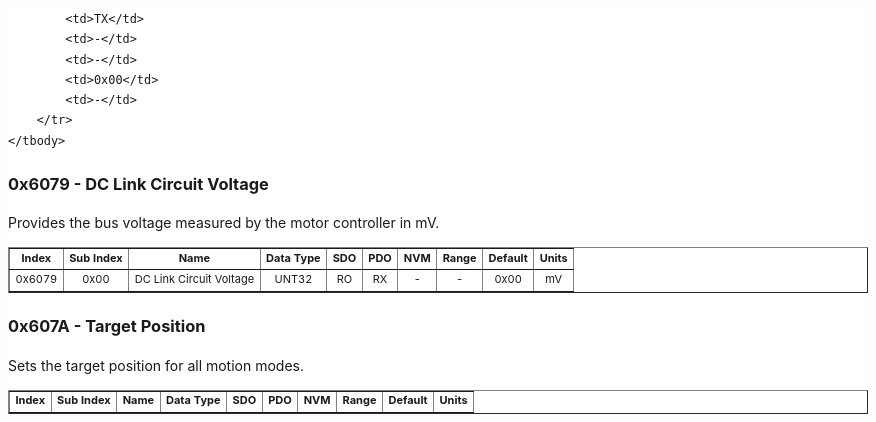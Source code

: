 			<td>TX</td>
			<td>-</td>
			<td>-</td>
            <td>0x00</td>
            <td>-</td>
		</tr>
	</tbody>
</table>
<p></p>

### 0x6079 - DC Link Circuit Voltage

Provides the bus voltage measured by the motor controller in mV.

<table border="1" cellpadding="2" cellspacing="0"  class="gridlines sheet0" id="sheet0" style="float:center;text-align:center;font-size:11px ;width:100%">
	<tbody>
		<tr>
      		<td> <b>Index</b></td>
			<td> <b>Sub Index</b></td>
			<td> <b>Name</b></td>
     		<td> <b>Data Type</b></td>
			<td> <b>SDO</b></td>
			<td> <b>PDO</b></td>
			<td> <b>NVM</b></td>
			<td> <b>Range</b></td>
            <td> <b>Default</b></td>
            <td> <b>Units</b></td>
		</tr>
		<tr>
      		<td>0x6079</td>
			<td>0x00</td>
			<td>DC Link Circuit Voltage</td>
     		<td>UNT32</td>
			<td>RO</td>
			<td>RX</td>
			<td>-</td>
			<td>-</td>
            <td>0x00</td>
            <td>mV</td>
		</tr>
	</tbody>
</table>
<p></p>


### 0x607A - Target Position

Sets the target position for all motion modes.

<table border="1" cellpadding="2" cellspacing="0"  class="gridlines sheet0" id="sheet0" style="float:center;text-align:center;font-size:11px ;width:100%">
	<tbody>
		<tr>
      		<td> <b>Index</b></td>
			<td> <b>Sub Index</b></td>
			<td> <b>Name</b></td>
     		<td> <b>Data Type</b></td>
			<td> <b>SDO</b></td>
			<td> <b>PDO</b></td>
			<td> <b>NVM</b></td>
			<td> <b>Range</b></td>
            <td> <b>Default</b></td>
            <td> <b>Units</b></td>
		</tr>